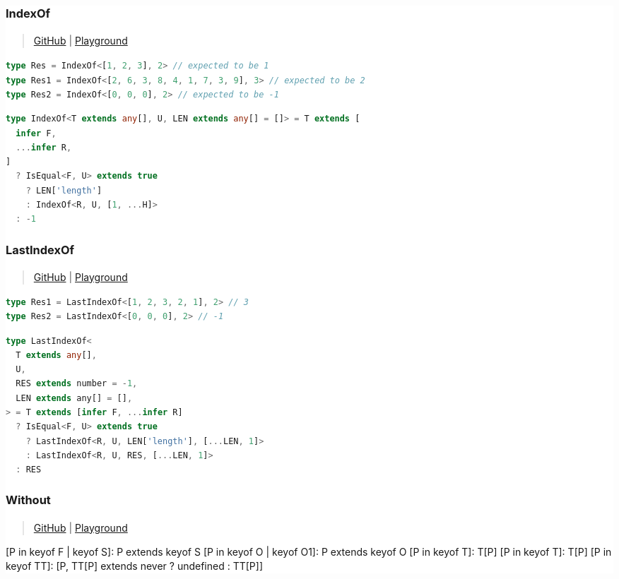 ### IndexOf

> [GitHub](https://github.com/type-challenges/type-challenges/blob/main/questions/05153-medium-indexof/README.md) | [Playground](https://tsch.js.org/5153/play)

```ts
type Res = IndexOf<[1, 2, 3], 2> // expected to be 1
type Res1 = IndexOf<[2, 6, 3, 8, 4, 1, 7, 3, 9], 3> // expected to be 2
type Res2 = IndexOf<[0, 0, 0], 2> // expected to be -1
```

<CollapseBox>

```ts
type IndexOf<T extends any[], U, LEN extends any[] = []> = T extends [
  infer F,
  ...infer R,
]
  ? IsEqual<F, U> extends true
    ? LEN['length']
    : IndexOf<R, U, [1, ...H]>
  : -1
```

</CollapseBox>

### LastIndexOf

> [GitHub](https://github.com/type-challenges/type-challenges/blob/main/questions/05317-medium-lastindexof/README.md) | [Playground](https://tsch.js.org/5317/play)

```ts
type Res1 = LastIndexOf<[1, 2, 3, 2, 1], 2> // 3
type Res2 = LastIndexOf<[0, 0, 0], 2> // -1
```

<CollapseBox>

```ts
type LastIndexOf<
  T extends any[],
  U,
  RES extends number = -1,
  LEN extends any[] = [],
> = T extends [infer F, ...infer R]
  ? IsEqual<F, U> extends true
    ? LastIndexOf<R, U, LEN['length'], [...LEN, 1]>
    : LastIndexOf<R, U, RES, [...LEN, 1]>
  : RES
```

</CollapseBox>

### Without

> [GitHub](https://github.com/type-challenges/type-challenges/blob/main/questions/05117-medium-without/README.md) | [Playground](https://tsch.js.org/5117/play)


  [P in K]: T[P]
  [P in Exclude<keyof T, K>]: T[P]
  [P in keyof T as P extends K ? never : P]: T[P]
  [key in keyof T]: Awaited<T[key]>
  [P in keyof F | keyof S]: P extends keyof S
  [P in keyof O | keyof O1]: P extends keyof O
  [P in keyof T]: T[P]
  [P in keyof T]: T[P]
  [P in keyof TT]: [P, TT[P] extends never ? undefined : TT[P]]